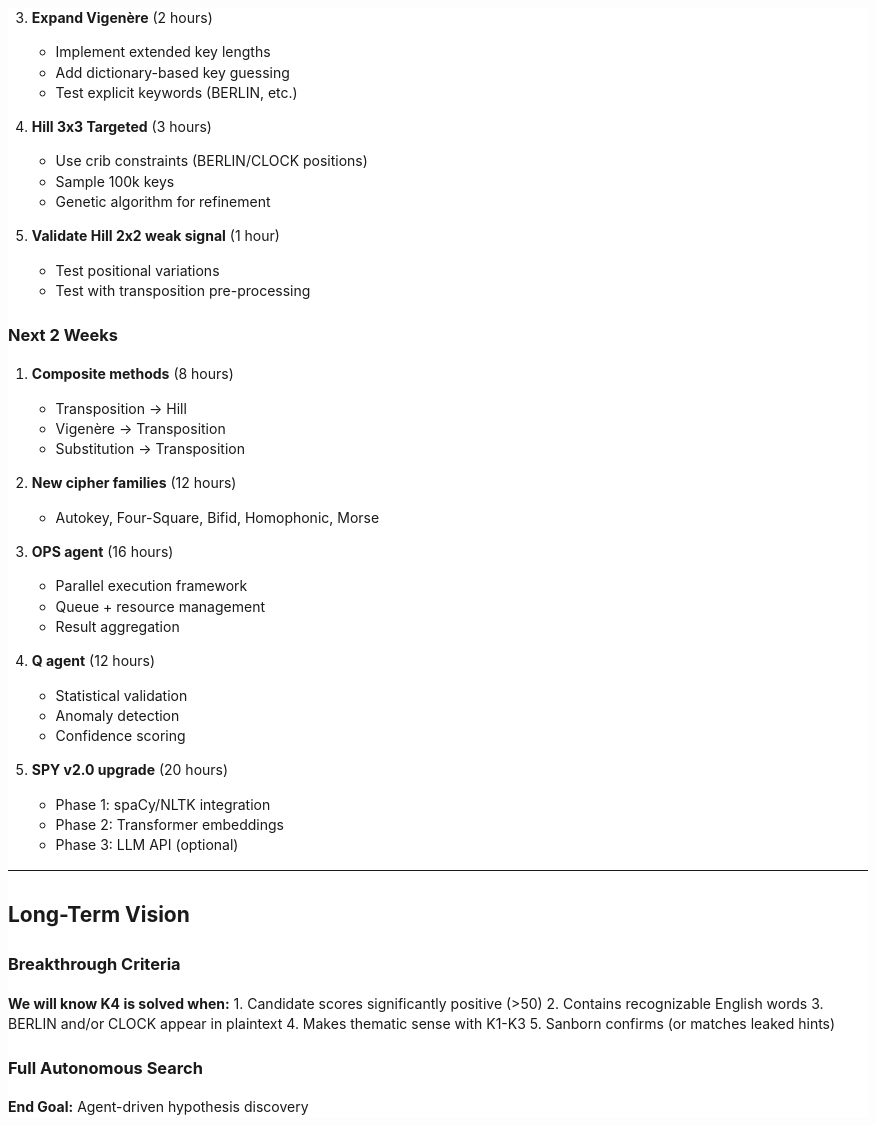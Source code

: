 3. **Expand Vigenère** (2 hours)
   - Implement extended key lengths
   - Add dictionary-based key guessing
   - Test explicit keywords (BERLIN, etc.)

4. **Hill 3x3 Targeted** (3 hours)
   - Use crib constraints (BERLIN/CLOCK positions)
   - Sample 100k keys
   - Genetic algorithm for refinement

5. **Validate Hill 2x2 weak signal** (1 hour)
   - Test positional variations
   - Test with transposition pre-processing

### Next 2 Weeks

1. **Composite methods** (8 hours)
   - Transposition → Hill
   - Vigenère → Transposition
   - Substitution → Transposition

1. **New cipher families** (12 hours)
   - Autokey, Four-Square, Bifid, Homophonic, Morse

1. **OPS agent** (16 hours)
   - Parallel execution framework
   - Queue + resource management
   - Result aggregation

1. **Q agent** (12 hours)
   - Statistical validation
   - Anomaly detection
   - Confidence scoring

1. **SPY v2.0 upgrade** (20 hours)
    - Phase 1: spaCy/NLTK integration
    - Phase 2: Transformer embeddings
    - Phase 3: LLM API (optional)

---

## Long-Term Vision

### Breakthrough Criteria

**We will know K4 is solved when:** 1. Candidate scores significantly positive (>50) 2. Contains recognizable English
words 3. BERLIN and/or CLOCK appear in plaintext 4. Makes thematic sense with K1-K3 5. Sanborn confirms (or matches
leaked hints)

### Full Autonomous Search

**End Goal:** Agent-driven hypothesis discovery
